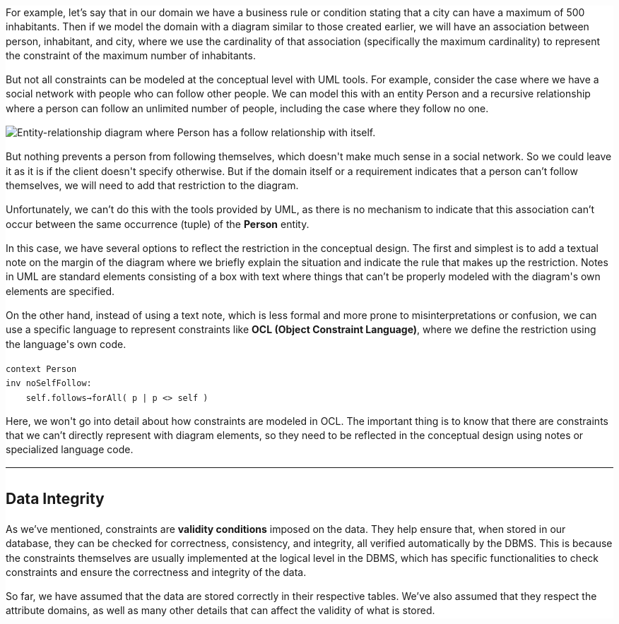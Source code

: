 For example, let’s say that in our domain we have a business rule or condition stating that a city can have a maximum of 500 inhabitants. Then if we model the domain with a diagram similar to those created earlier, we will have an association between person, inhabitant, and city, where we use the cardinality of that association (specifically the maximum cardinality) to represent the constraint of the maximum number of inhabitants.

But not all constraints can be modeled at the conceptual level with UML tools. For example, consider the case where we have a social network with people who can follow other people. We can model this with an entity Person and a recursive relationship where a person can follow an unlimited number of people, including the case where they follow no one.

![Entity-relationship diagram where Person has a follow relationship with itself.](https://cdn.hashnode.com/res/hashnode/image/upload/v1751796543335/1224219f-98b8-459b-ae74-e704d06e797a.png)

But nothing prevents a person from following themselves, which doesn't make much sense in a social network. So we could leave it as it is if the client doesn't specify otherwise. But if the domain itself or a requirement indicates that a person can’t follow themselves, we will need to add that restriction to the diagram.

Unfortunately, we can’t do this with the tools provided by UML, as there is no mechanism to indicate that this association can’t occur between the same occurrence (tuple) of the **Person** entity.

In this case, we have several options to reflect the restriction in the conceptual design. The first and simplest is to add a textual note on the margin of the diagram where we briefly explain the situation and indicate the rule that makes up the restriction. Notes in UML are standard elements consisting of a box with text where things that can’t be properly modeled with the diagram's own elements are specified.

On the other hand, instead of using a text note, which is less formal and more prone to misinterpretations or confusion, we can use a specific language to represent constraints like **OCL (Object Constraint Language)**, where we define the restriction using the language's own code.

```plaintext title="ocl"
context Person
inv noSelfFollow:
    self.follows→forAll( p | p <> self )
```

Here, we won't go into detail about how constraints are modeled in OCL. The important thing is to know that there are constraints that we can’t directly represent with diagram elements, so they need to be reflected in the conceptual design using notes or specialized language code.

---

## Data Integrity

As we’ve mentioned, constraints are **validity conditions** imposed on the data. They help ensure that, when stored in our database, they can be checked for correctness, consistency, and integrity, all verified automatically by the DBMS. This is because the constraints themselves are usually implemented at the logical level in the DBMS, which has specific functionalities to check constraints and ensure the correctness and integrity of the data.

So far, we have assumed that the data are stored correctly in their respective tables. We’ve also assumed that they respect the attribute domains, as well as many other details that can affect the validity of what is stored.
